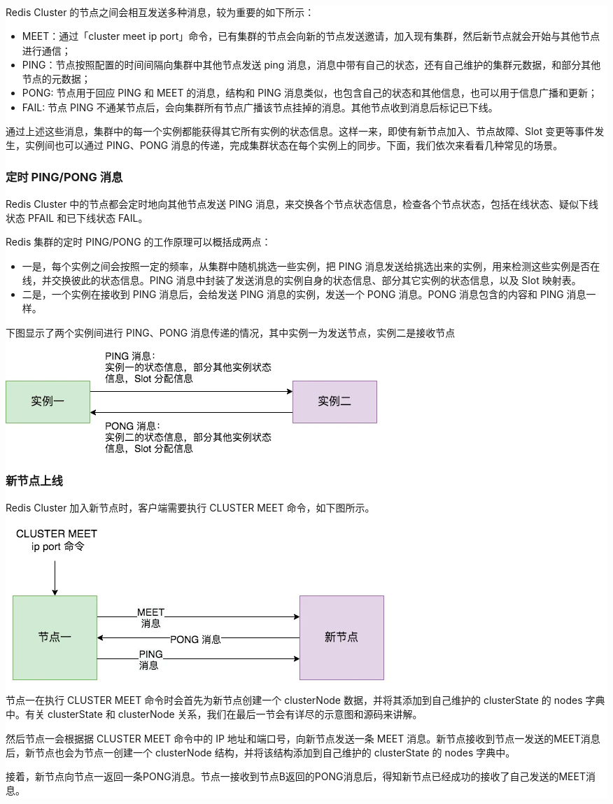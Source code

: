 Redis Cluster 的节点之间会相互发送多种消息，较为重要的如下所示：

- MEET：通过「cluster meet ip port」命令，已有集群的节点会向新的节点发送邀请，加入现有集群，然后新节点就会开始与其他节点进行通信；
- PING：节点按照配置的时间间隔向集群中其他节点发送 ping 消息，消息中带有自己的状态，还有自己维护的集群元数据，和部分其他节点的元数据；
- PONG: 节点用于回应 PING 和 MEET 的消息，结构和 PING 消息类似，也包含自己的状态和其他信息，也可以用于信息广播和更新；
- FAIL: 节点 PING 不通某节点后，会向集群所有节点广播该节点挂掉的消息。其他节点收到消息后标记已下线。

通过上述这些消息，集群中的每一个实例都能获得其它所有实例的状态信息。这样一来，即使有新节点加入、节点故障、Slot 变更等事件发生，实例间也可以通过 PING、PONG 消息的传递，完成集群状态在每个实例上的同步。下面，我们依次来看看几种常见的场景。

### 定时 PING/PONG 消息
Redis Cluster 中的节点都会定时地向其他节点发送 PING 消息，来交换各个节点状态信息，检查各个节点状态，包括在线状态、疑似下线状态 PFAIL 和已下线状态 FAIL。

Redis 集群的定时 PING/PONG 的工作原理可以概括成两点：

- 一是，每个实例之间会按照一定的频率，从集群中随机挑选一些实例，把 PING 消息发送给挑选出来的实例，用来检测这些实例是否在线，并交换彼此的状态信息。PING 消息中封装了发送消息的实例自身的状态信息、部分其它实例的状态信息，以及 Slot 映射表。
- 二是，一个实例在接收到 PING 消息后，会给发送 PING 消息的实例，发送一个 PONG 消息。PONG 消息包含的内容和 PING 消息一样。

下图显示了两个实例间进行 PING、PONG 消息传递的情况，其中实例一为发送节点，实例二是接收节点

![](../img/redis/redis-cluster-pingpong.png)

### 新节点上线
Redis Cluster 加入新节点时，客户端需要执行 CLUSTER MEET 命令，如下图所示。

![](../img/redis/redis-cluster-新节点上线.png)

节点一在执行 CLUSTER MEET 命令时会首先为新节点创建一个 clusterNode 数据，并将其添加到自己维护的 clusterState 的 nodes 字典中。有关 clusterState 和 clusterNode 关系，我们在最后一节会有详尽的示意图和源码来讲解。

然后节点一会根据据 CLUSTER MEET 命令中的 IP 地址和端口号，向新节点发送一条 MEET 消息。新节点接收到节点一发送的MEET消息后，新节点也会为节点一创建一个 clusterNode 结构，并将该结构添加到自己维护的 clusterState 的 nodes 字典中。

接着，新节点向节点一返回一条PONG消息。节点一接收到节点B返回的PONG消息后，得知新节点已经成功的接收了自己发送的MEET消息。
